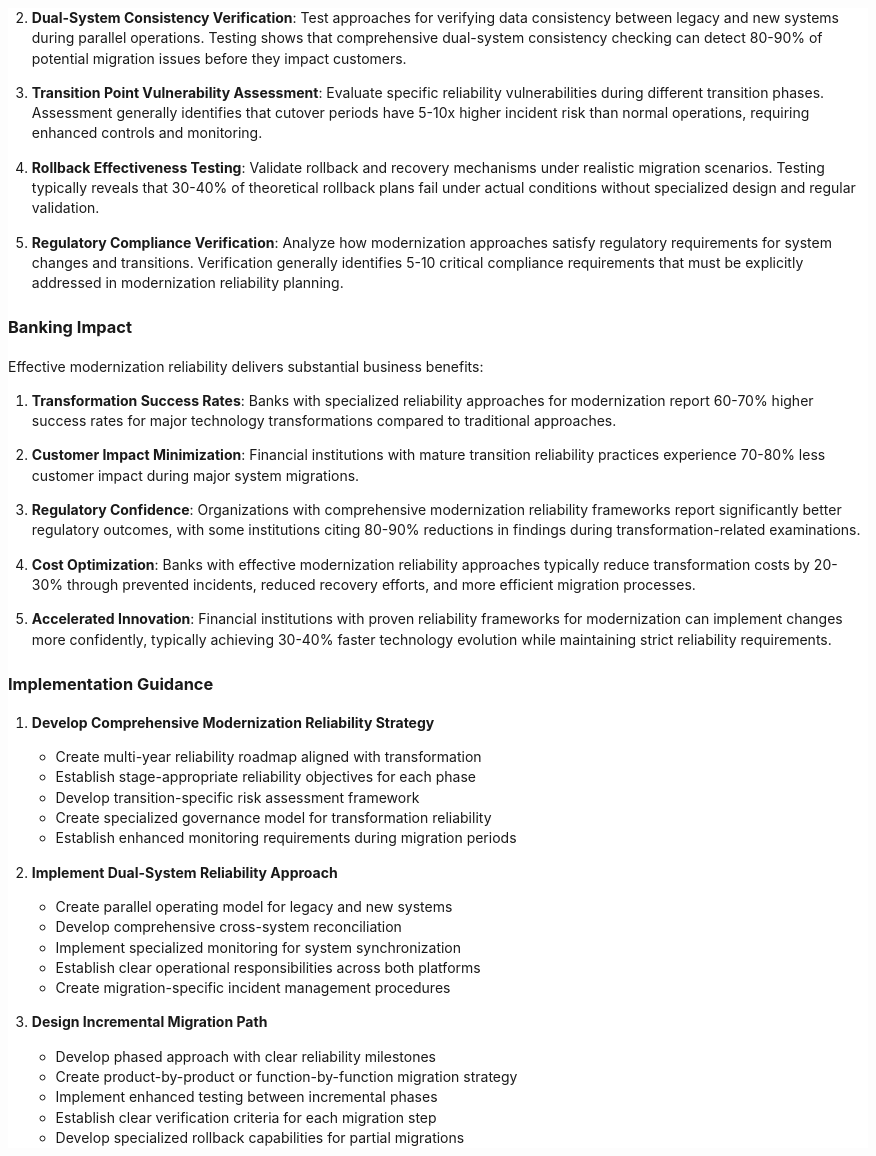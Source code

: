 2. **Dual-System Consistency Verification**: Test approaches for verifying data consistency between legacy and new systems during parallel operations. Testing shows that comprehensive dual-system consistency checking can detect 80-90% of potential migration issues before they impact customers.

3. **Transition Point Vulnerability Assessment**: Evaluate specific reliability vulnerabilities during different transition phases. Assessment generally identifies that cutover periods have 5-10x higher incident risk than normal operations, requiring enhanced controls and monitoring.

4. **Rollback Effectiveness Testing**: Validate rollback and recovery mechanisms under realistic migration scenarios. Testing typically reveals that 30-40% of theoretical rollback plans fail under actual conditions without specialized design and regular validation.

5. **Regulatory Compliance Verification**: Analyze how modernization approaches satisfy regulatory requirements for system changes and transitions. Verification generally identifies 5-10 critical compliance requirements that must be explicitly addressed in modernization reliability planning.

### Banking Impact
Effective modernization reliability delivers substantial business benefits:

1. **Transformation Success Rates**: Banks with specialized reliability approaches for modernization report 60-70% higher success rates for major technology transformations compared to traditional approaches.

2. **Customer Impact Minimization**: Financial institutions with mature transition reliability practices experience 70-80% less customer impact during major system migrations.

3. **Regulatory Confidence**: Organizations with comprehensive modernization reliability frameworks report significantly better regulatory outcomes, with some institutions citing 80-90% reductions in findings during transformation-related examinations.

4. **Cost Optimization**: Banks with effective modernization reliability approaches typically reduce transformation costs by 20-30% through prevented incidents, reduced recovery efforts, and more efficient migration processes.

5. **Accelerated Innovation**: Financial institutions with proven reliability frameworks for modernization can implement changes more confidently, typically achieving 30-40% faster technology evolution while maintaining strict reliability requirements.

### Implementation Guidance
1. **Develop Comprehensive Modernization Reliability Strategy**
   - Create multi-year reliability roadmap aligned with transformation
   - Establish stage-appropriate reliability objectives for each phase
   - Develop transition-specific risk assessment framework
   - Create specialized governance model for transformation reliability
   - Establish enhanced monitoring requirements during migration periods

2. **Implement Dual-System Reliability Approach**
   - Create parallel operating model for legacy and new systems
   - Develop comprehensive cross-system reconciliation
   - Implement specialized monitoring for system synchronization
   - Establish clear operational responsibilities across both platforms
   - Create migration-specific incident management procedures

3. **Design Incremental Migration Path**
   - Develop phased approach with clear reliability milestones
   - Create product-by-product or function-by-function migration strategy
   - Implement enhanced testing between incremental phases
   - Establish clear verification criteria for each migration step
   - Develop specialized rollback capabilities for partial migrations
